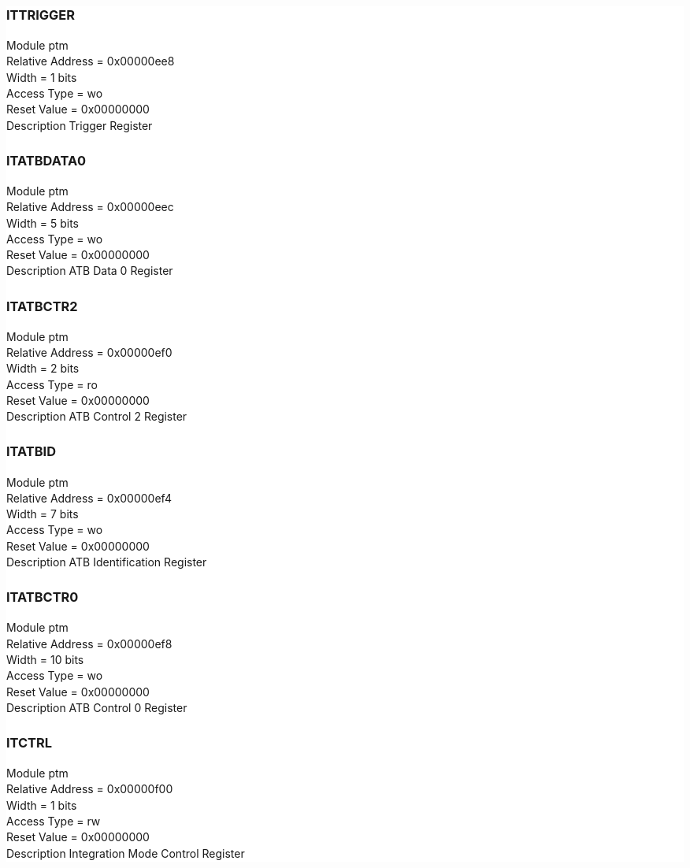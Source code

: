 
### ITTRIGGER  

Module ptm  
Relative Address = 0x00000ee8  
Width = 1 bits  
Access Type = wo  
Reset Value = 0x00000000  
Description Trigger Register  


### ITATBDATA0  

Module ptm  
Relative Address = 0x00000eec  
Width = 5 bits  
Access Type = wo  
Reset Value = 0x00000000  
Description ATB Data 0 Register  


### ITATBCTR2  

Module ptm  
Relative Address = 0x00000ef0  
Width = 2 bits  
Access Type = ro  
Reset Value = 0x00000000  
Description ATB Control 2 Register  


### ITATBID  

Module ptm  
Relative Address = 0x00000ef4  
Width = 7 bits  
Access Type = wo  
Reset Value = 0x00000000  
Description ATB Identification Register  


### ITATBCTR0  

Module ptm  
Relative Address = 0x00000ef8  
Width = 10 bits  
Access Type = wo  
Reset Value = 0x00000000  
Description ATB Control 0 Register  


### ITCTRL  

Module ptm  
Relative Address = 0x00000f00  
Width = 1 bits  
Access Type = rw  
Reset Value = 0x00000000  
Description Integration Mode Control Register  

